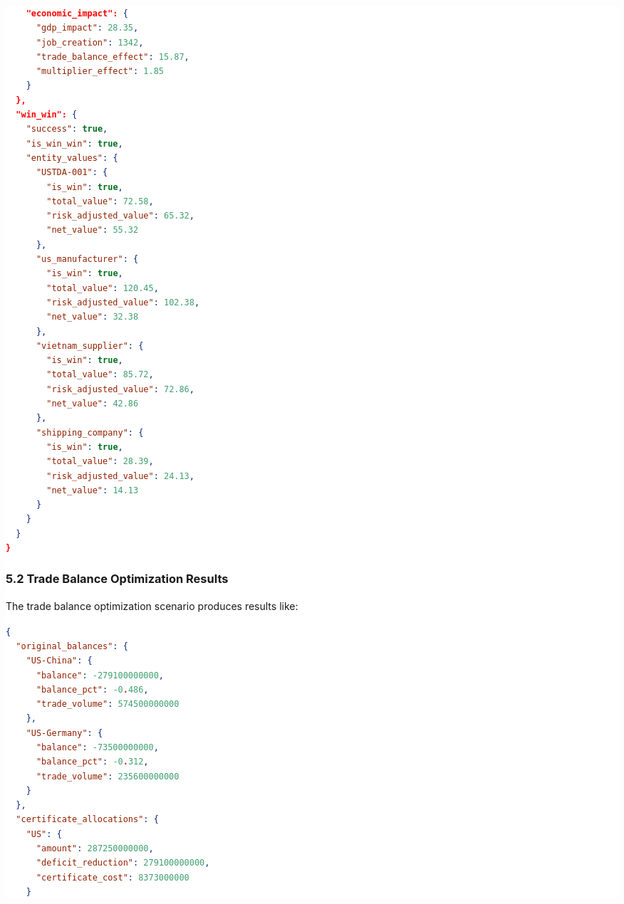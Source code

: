 ```json
    "economic_impact": {
      "gdp_impact": 28.35,
      "job_creation": 1342,
      "trade_balance_effect": 15.87,
      "multiplier_effect": 1.85
    }
  },
  "win_win": {
    "success": true,
    "is_win_win": true,
    "entity_values": {
      "USTDA-001": {
        "is_win": true,
        "total_value": 72.58,
        "risk_adjusted_value": 65.32,
        "net_value": 55.32
      },
      "us_manufacturer": {
        "is_win": true,
        "total_value": 120.45,
        "risk_adjusted_value": 102.38,
        "net_value": 32.38
      },
      "vietnam_supplier": {
        "is_win": true,
        "total_value": 85.72,
        "risk_adjusted_value": 72.86,
        "net_value": 42.86
      },
      "shipping_company": {
        "is_win": true,
        "total_value": 28.39,
        "risk_adjusted_value": 24.13,
        "net_value": 14.13
      }
    }
  }
}
```

### 5.2 Trade Balance Optimization Results

The trade balance optimization scenario produces results like:

```json
{
  "original_balances": {
    "US-China": {
      "balance": -279100000000,
      "balance_pct": -0.486,
      "trade_volume": 574500000000
    },
    "US-Germany": {
      "balance": -73500000000,
      "balance_pct": -0.312,
      "trade_volume": 235600000000
    }
  },
  "certificate_allocations": {
    "US": {
      "amount": 287250000000,
      "deficit_reduction": 279100000000,
      "certificate_cost": 8373000000
    }
```